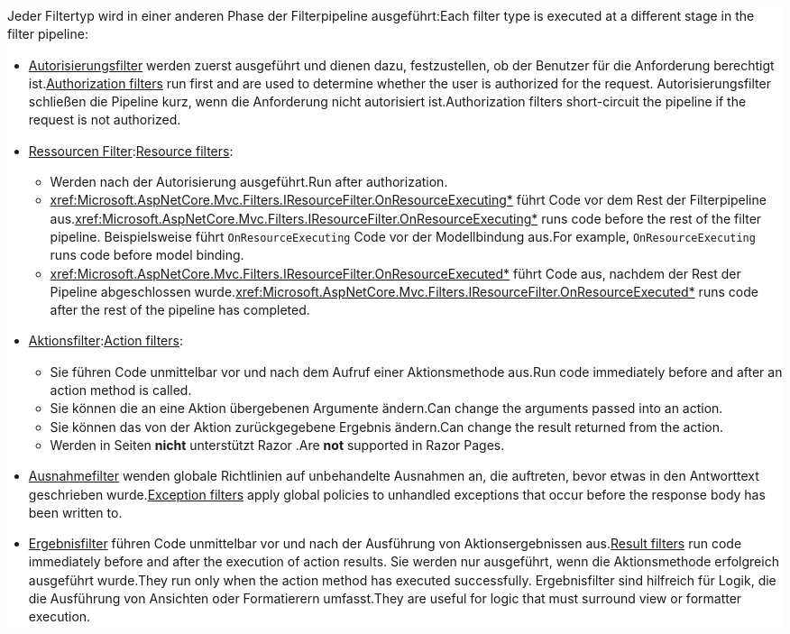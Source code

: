 <span data-ttu-id="24f93-125">Jeder Filtertyp wird in einer anderen Phase der Filterpipeline ausgeführt:</span><span class="sxs-lookup"><span data-stu-id="24f93-125">Each filter type is executed at a different stage in the filter pipeline:</span></span>

* <span data-ttu-id="24f93-126">[Autorisierungsfilter](#authorization-filters) werden zuerst ausgeführt und dienen dazu, festzustellen, ob der Benutzer für die Anforderung berechtigt ist.</span><span class="sxs-lookup"><span data-stu-id="24f93-126">[Authorization filters](#authorization-filters) run first and are used to determine whether the user is authorized for the request.</span></span> <span data-ttu-id="24f93-127">Autorisierungsfilter schließen die Pipeline kurz, wenn die Anforderung nicht autorisiert ist.</span><span class="sxs-lookup"><span data-stu-id="24f93-127">Authorization filters short-circuit the pipeline if the request is not authorized.</span></span>

* <span data-ttu-id="24f93-128">[Ressourcen Filter](#resource-filters):</span><span class="sxs-lookup"><span data-stu-id="24f93-128">[Resource filters](#resource-filters):</span></span>

  * <span data-ttu-id="24f93-129">Werden nach der Autorisierung ausgeführt.</span><span class="sxs-lookup"><span data-stu-id="24f93-129">Run after authorization.</span></span>  
  * <span data-ttu-id="24f93-130"><xref:Microsoft.AspNetCore.Mvc.Filters.IResourceFilter.OnResourceExecuting*> führt Code vor dem Rest der Filterpipeline aus.</span><span class="sxs-lookup"><span data-stu-id="24f93-130"><xref:Microsoft.AspNetCore.Mvc.Filters.IResourceFilter.OnResourceExecuting*> runs code before the rest of the filter pipeline.</span></span> <span data-ttu-id="24f93-131">Beispielsweise führt `OnResourceExecuting` Code vor der Modellbindung aus.</span><span class="sxs-lookup"><span data-stu-id="24f93-131">For example, `OnResourceExecuting` runs code before model binding.</span></span>
  * <span data-ttu-id="24f93-132"><xref:Microsoft.AspNetCore.Mvc.Filters.IResourceFilter.OnResourceExecuted*> führt Code aus, nachdem der Rest der Pipeline abgeschlossen wurde.</span><span class="sxs-lookup"><span data-stu-id="24f93-132"><xref:Microsoft.AspNetCore.Mvc.Filters.IResourceFilter.OnResourceExecuted*> runs code after the rest of the pipeline has completed.</span></span>

* <span data-ttu-id="24f93-133">[Aktionsfilter](#action-filters):</span><span class="sxs-lookup"><span data-stu-id="24f93-133">[Action filters](#action-filters):</span></span>

  * <span data-ttu-id="24f93-134">Sie führen Code unmittelbar vor und nach dem Aufruf einer Aktionsmethode aus.</span><span class="sxs-lookup"><span data-stu-id="24f93-134">Run code immediately before and after an action method is called.</span></span>
  * <span data-ttu-id="24f93-135">Sie können die an eine Aktion übergebenen Argumente ändern.</span><span class="sxs-lookup"><span data-stu-id="24f93-135">Can change the arguments passed into an action.</span></span>
  * <span data-ttu-id="24f93-136">Sie können das von der Aktion zurückgegebene Ergebnis ändern.</span><span class="sxs-lookup"><span data-stu-id="24f93-136">Can change the result returned from the action.</span></span>
  * <span data-ttu-id="24f93-137">Werden in Seiten **nicht** unterstützt Razor .</span><span class="sxs-lookup"><span data-stu-id="24f93-137">Are **not** supported in Razor Pages.</span></span>

* <span data-ttu-id="24f93-138">[Ausnahmefilter](#exception-filters) wenden globale Richtlinien auf unbehandelte Ausnahmen an, die auftreten, bevor etwas in den Antworttext geschrieben wurde.</span><span class="sxs-lookup"><span data-stu-id="24f93-138">[Exception filters](#exception-filters) apply global policies to unhandled exceptions that occur before the response body has been written to.</span></span>

* <span data-ttu-id="24f93-139">[Ergebnisfilter](#result-filters) führen Code unmittelbar vor und nach der Ausführung von Aktionsergebnissen aus.</span><span class="sxs-lookup"><span data-stu-id="24f93-139">[Result filters](#result-filters) run code immediately before and after the execution of action results.</span></span> <span data-ttu-id="24f93-140">Sie werden nur ausgeführt, wenn die Aktionsmethode erfolgreich ausgeführt wurde.</span><span class="sxs-lookup"><span data-stu-id="24f93-140">They run only when the action method has executed successfully.</span></span> <span data-ttu-id="24f93-141">Ergebnisfilter sind hilfreich für Logik, die die Ausführung von Ansichten oder Formatierern umfasst.</span><span class="sxs-lookup"><span data-stu-id="24f93-141">They are useful for logic that must surround view or formatter execution.</span></span>
